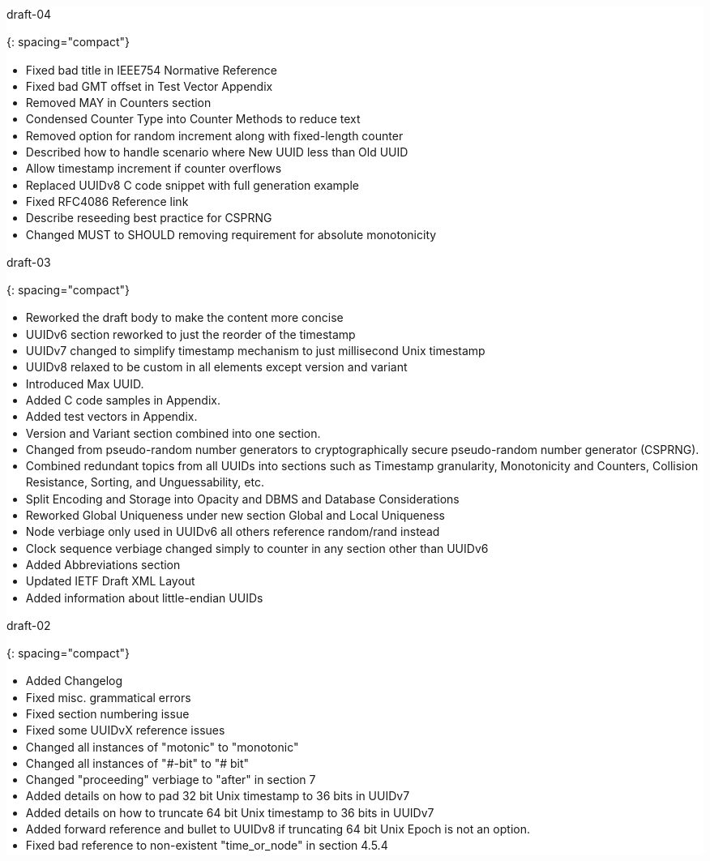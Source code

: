 draft-04


{: spacing="compact"}
- Fixed bad title in IEEE754 Normative Reference
- Fixed bad GMT offset in Test Vector Appendix
- Removed MAY in Counters section
- Condensed Counter Type into Counter Methods to reduce text
- Removed option for random increment along with fixed-length counter
- Described how to handle scenario where New UUID less than Old UUID
- Allow timestamp increment if counter overflows
- Replaced UUIDv8 C code snippet with full generation example
- Fixed RFC4086 Reference link
- Describe reseeding best practice for CSPRNG
- Changed MUST to SHOULD removing requirement for absolute monotonicity

draft-03

{: spacing="compact"}
- Reworked the draft body to make the content more concise
- UUIDv6 section reworked to just the reorder of the timestamp
- UUIDv7 changed to simplify timestamp mechanism to just millisecond Unix
timestamp
- UUIDv8 relaxed to be custom in all elements except version and variant
- Introduced Max UUID.
- Added C code samples in Appendix.
- Added test vectors in Appendix.
- Version and Variant section combined into one section.
- Changed from pseudo-random number generators to cryptographically secure
pseudo-random number generator (CSPRNG).
- Combined redundant topics from all UUIDs into sections such as Timestamp
granularity, Monotonicity and Counters, Collision Resistance, Sorting, and
Unguessability, etc.
- Split Encoding and Storage into Opacity and DBMS and Database Considerations
- Reworked Global Uniqueness under new section Global and Local Uniqueness
- Node verbiage only used in UUIDv6 all others reference random/rand instead
- Clock sequence verbiage changed simply to counter in any section other
than UUIDv6
- Added Abbreviations section
- Updated IETF Draft XML Layout
- Added information about little-endian UUIDs

draft-02

{: spacing="compact"}
- Added Changelog
- Fixed misc. grammatical errors
- Fixed section numbering issue
- Fixed some UUIDvX reference issues
- Changed all instances of "motonic" to "monotonic"
- Changed all instances of "#-bit" to "# bit"
- Changed "proceeding" verbiage to "after" in section 7
- Added details on how to pad 32 bit Unix timestamp to 36 bits in UUIDv7
- Added details on how to truncate 64 bit Unix timestamp to 36 bits in UUIDv7
- Added forward reference and bullet to UUIDv8 if truncating 64 bit Unix
Epoch is not an option.
- Fixed bad reference to non-existent "time_or_node" in section 4.5.4
